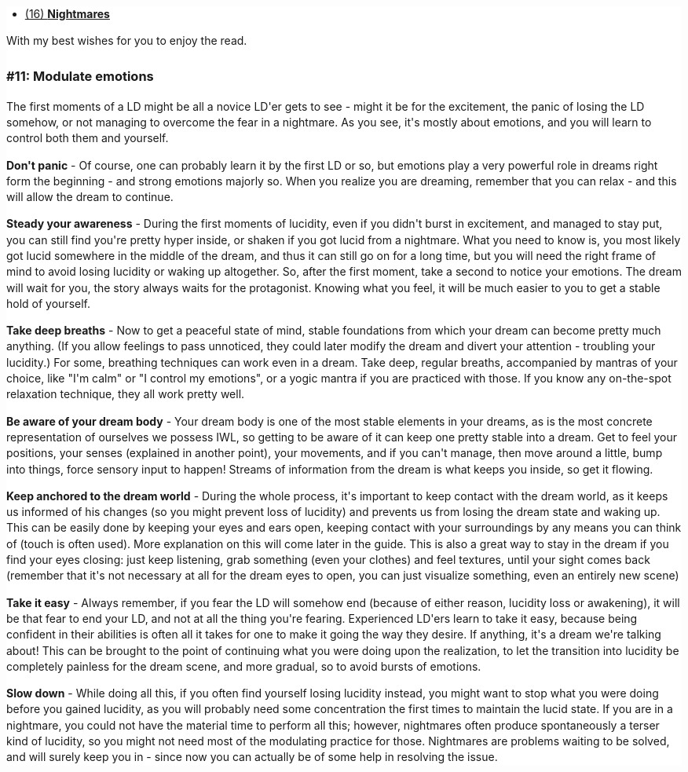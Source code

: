 -   [(16) **Nightmares**](#16-nightmares)
    
With my best wishes for you to enjoy the read. 

### #11: Modulate emotions
  
The first moments of a LD might be all a novice LD'er gets to see - might it be for the excitement, the panic of losing the LD somehow, or not managing to overcome the fear in a nightmare. As you see, it's mostly about emotions, and you will learn to control both them and yourself.  
  
**Don't panic** - Of course, one can probably learn it by the first LD or so, but emotions play a very powerful role in dreams right form the beginning - and strong emotions majorly so. When you realize you are dreaming, remember that you can relax - and this will allow the dream to continue.  
  
**Steady your awareness** - During the first moments of lucidity, even if you didn't burst in excitement, and managed to stay put, you can still find you're pretty hyper inside, or shaken if you got lucid from a nightmare. What you need to know is, you most likely got lucid somewhere in the middle of the dream, and thus it can still go on for a long time, but you will need the right frame of mind to avoid losing lucidity or waking up altogether. So, after the first moment, take a second to notice your emotions. The dream will wait for you, the story always waits for the protagonist. Knowing what you feel, it will be much easier to you to get a stable hold of yourself.  
  
**Take deep breaths** - Now to get a peaceful state of mind, stable foundations from which your dream can become pretty much anything. (If you allow feelings to pass unnoticed, they could later modify the dream and divert your attention - troubling your lucidity.) For some, breathing techniques can work even in a dream. Take deep, regular breaths, accompanied by mantras of your choice, like "I'm calm" or "I control my emotions", or a yogic mantra if you are practiced with those. If you know any on-the-spot relaxation technique, they all work pretty well.  
  
**Be aware of your dream body** - Your dream body is one of the most stable elements in your dreams, as is the most concrete representation of ourselves we possess IWL, so getting to be aware of it can keep one pretty stable into a dream. Get to feel your positions, your senses (explained in another point), your movements, and if you can't manage, then move around a little, bump into things, force sensory input to happen! Streams of information from the dream is what keeps you inside, so get it flowing.  
  
**Keep anchored to the dream world** - During the whole process, it's important to keep contact with the dream world, as it keeps us informed of his changes (so you might prevent loss of lucidity) and prevents us from losing the dream state and waking up. This can be easily done by keeping your eyes and ears open, keeping contact with your surroundings by any means you can think of (touch is often used). More explanation on this will come later in the guide. This is also a great way to stay in the dream if you find your eyes closing: just keep listening, grab something (even your clothes) and feel textures, until your sight comes back (remember that it's not necessary at all for the dream eyes to open, you can just visualize something, even an entirely new scene)  
  
**Take it easy** - Always remember, if you fear the LD will somehow end (because of either reason, lucidity loss or awakening), it will be that fear to end your LD, and not at all the thing you're fearing. Experienced LD'ers learn to take it easy, because being confident in their abilities is often all it takes for one to make it going the way they desire. If anything, it's a dream we're talking about! This can be brought to the point of continuing what you were doing upon the realization, to let the transition into lucidity be completely painless for the dream scene, and more gradual, so to avoid bursts of emotions.  
  
**Slow down** - While doing all this, if you often find yourself losing lucidity instead, you might want to stop what you were doing before you gained lucidity, as you will probably need some concentration the first times to maintain the lucid state. If you are in a nightmare, you could not have the material time to perform all this; however, nightmares often produce spontaneously a terser kind of lucidity, so you might not need most of the modulating practice for those. Nightmares are problems waiting to be solved, and will surely keep you in - since now you can actually be of some help in resolving the issue.  
